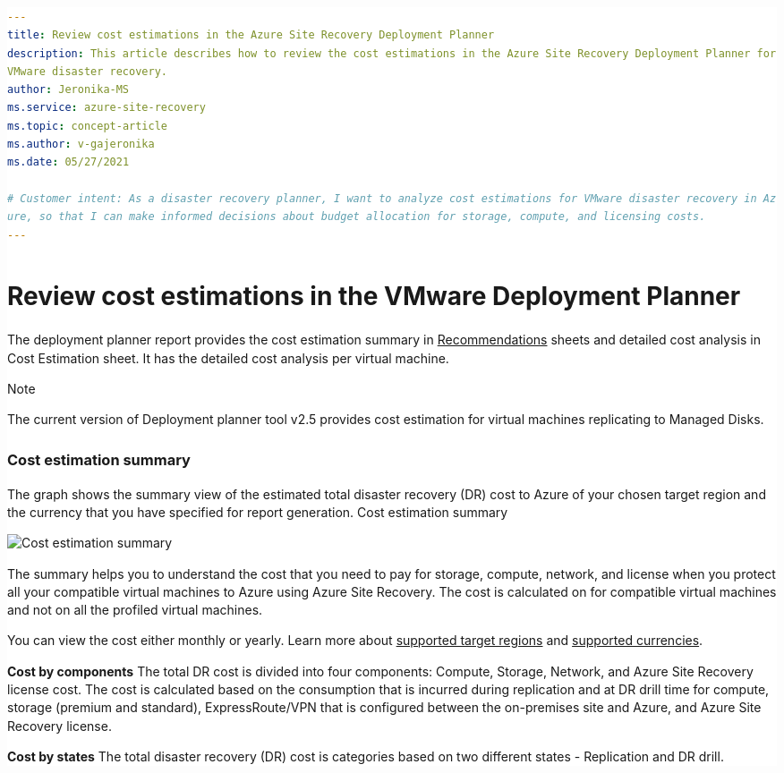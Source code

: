 ```yaml
---
title: Review cost estimations in the Azure Site Recovery Deployment Planner
description: This article describes how to review the cost estimations in the Azure Site Recovery Deployment Planner for VMware disaster recovery.
author: Jeronika-MS
ms.service: azure-site-recovery
ms.topic: concept-article
ms.author: v-gajeronika
ms.date: 05/27/2021

# Customer intent: As a disaster recovery planner, I want to analyze cost estimations for VMware disaster recovery in Azure, so that I can make informed decisions about budget allocation for storage, compute, and licensing costs.
---
```

# Review cost estimations in the VMware Deployment Planner 

The deployment planner report provides the cost estimation summary in [Recommendations](site-recovery-vmware-deployment-planner-analyze-report.md#recommendations) sheets and detailed cost analysis in Cost Estimation sheet. It has the detailed cost analysis per virtual machine. 

>[!Note]
>The current version of Deployment planner tool v2.5 provides cost estimation for virtual machines replicating to Managed Disks.

### Cost estimation summary 
The graph shows the summary view of the estimated total disaster recovery (DR) cost to Azure of your chosen target region and the currency that you have specified for report generation.
Cost estimation summary

![Cost estimation summary](media/site-recovery-vmware-deployment-planner-analyze-report/cost-estimation-summary-v2a.png)

The summary helps you to understand the cost that you need to pay for storage, compute, network, and license when you protect all your compatible virtual machines to Azure using Azure Site Recovery. The cost is calculated on for compatible virtual machines and not on all the profiled virtual machines.  
 
You can view the cost either monthly or yearly. Learn more about [supported target regions](./site-recovery-vmware-deployment-planner-cost-estimation.md#supported-target-regions) and [supported currencies](./site-recovery-vmware-deployment-planner-cost-estimation.md#supported-currencies).

**Cost by components**
The total DR cost is divided into four components: Compute, Storage, Network, and Azure Site Recovery license cost. The cost is calculated based on the consumption that is incurred during replication and at DR drill time for compute, storage (premium and standard), ExpressRoute/VPN that is configured between the on-premises site and Azure, and Azure Site Recovery license.

**Cost by states**
The total disaster recovery (DR) cost is categories based on two different states - Replication and DR drill. 
